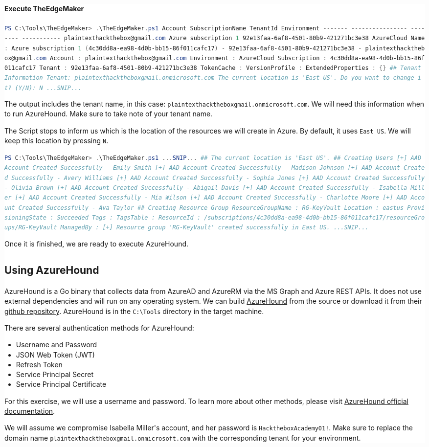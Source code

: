 #### Execute TheEdgeMaker

```powershell
PS C:\Tools\TheEdgeMaker> .\TheEdgeMaker.ps1 Account SubscriptionName TenantId Environment ------- ---------------- -------- ----------- plaintexthackthebox@gmail.com Azure subscription 1 92e13faa-6af8-4501-80b9-421271bc3e38 AzureCloud Name : Azure subscription 1 (4c30dd8a-ea98-4d0b-bb15-86f011cafc17) - 92e13faa-6af8-4501-80b9-421271bc3e38 - plaintexthackthebox@gmail.com Account : plaintexthackthebox@gmail.com Environment : AzureCloud Subscription : 4c30dd8a-ea98-4d0b-bb15-86f011cafc17 Tenant : 92e13faa-6af8-4501-80b9-421271bc3e38 TokenCache : VersionProfile : ExtendedProperties : {} ## Tenant Information Tenant: plaintexthacktheboxgmail.onmicrosoft.com The current location is 'East US'. Do you want to change it? (Y/N): N ...SNIP...
```

The output includes the tenant name, in this case: `plaintexthacktheboxgmail.onmicrosoft.com`. We will need this information when to run AzureHound. Make sure to take note of your tenant name.

The Script stops to inform us which is the location of the resources we will create in Azure. By default, it uses `East US`. We will keep this location by pressing `N`.

```powershell
PS C:\Tools\TheEdgeMaker> .\TheEdgeMaker.ps1 ...SNIP... ## The current location is 'East US'. ## Creating Users [+] AAD Account Created Successfully - Emily Smith [+] AAD Account Created Successfully - Madison Johnson [+] AAD Account Created Successfully - Avery Williams [+] AAD Account Created Successfully - Sophia Jones [+] AAD Account Created Successfully - Olivia Brown [+] AAD Account Created Successfully - Abigail Davis [+] AAD Account Created Successfully - Isabella Miller [+] AAD Account Created Successfully - Mia Wilson [+] AAD Account Created Successfully - Charlotte Moore [+] AAD Account Created Successfully - Ava Taylor ## Creating Resource Group ResourceGroupName : RG-KeyVault Location : eastus ProvisioningState : Succeeded Tags : TagsTable : ResourceId : /subscriptions/4c30dd8a-ea98-4d0b-bb15-86f011cafc17/resourceGroups/RG-KeyVault ManagedBy : [+] Resource group 'RG-KeyVault' created successfully in East US. ...SNIP...
```

Once it is finished, we are ready to execute AzureHound.

## Using AzureHound

AzureHound is a Go binary that collects data from AzureAD and AzureRM via the MS Graph and Azure REST APIs. It does not use external dependencies and will run on any operating system. We can build [AzureHound](https://github.com/BloodHoundAD/AzureHound) from the source or download it from their [github repository](https://github.com/BloodHoundAD/AzureHound/releases). AzureHound is in the `C:\Tools` directory in the target machine.

There are several authentication methods for AzureHound:

-   Username and Password
-   JSON Web Token (JWT)
-   Refresh Token
-   Service Principal Secret
-   Service Principal Certificate

For this exercise, we will use a username and password. To learn more about other methods, please visit [AzureHound official documentation](https://bloodhound.readthedocs.io/en/latest/data-collection/azurehound.html).

We will assume we compromise Isabella Miller's account, and her password is `HacktheboxAcademy01!`. Make sure to replace the domain name `plaintexthacktheboxgmail.onmicrosoft.com` with the corresponding tenant for your environment.

